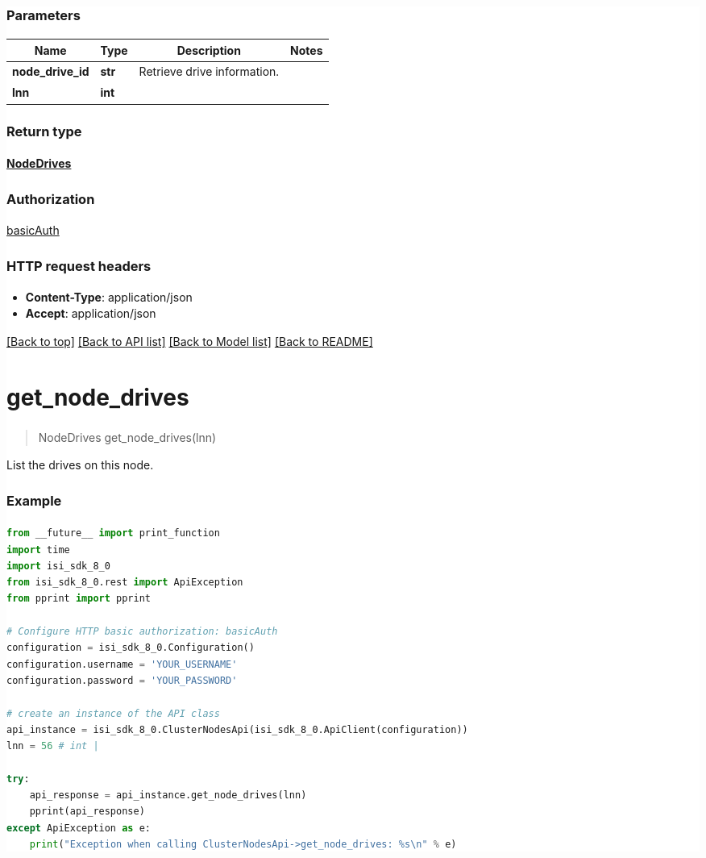 ### Parameters

Name | Type | Description  | Notes
------------- | ------------- | ------------- | -------------
 **node_drive_id** | **str**| Retrieve drive information. | 
 **lnn** | **int**|  | 

### Return type

[**NodeDrives**](NodeDrives.md)

### Authorization

[basicAuth](../README.md#basicAuth)

### HTTP request headers

 - **Content-Type**: application/json
 - **Accept**: application/json

[[Back to top]](#) [[Back to API list]](../README.md#documentation-for-api-endpoints) [[Back to Model list]](../README.md#documentation-for-models) [[Back to README]](../README.md)

# **get_node_drives**
> NodeDrives get_node_drives(lnn)



List the drives on this node.

### Example
```python
from __future__ import print_function
import time
import isi_sdk_8_0
from isi_sdk_8_0.rest import ApiException
from pprint import pprint

# Configure HTTP basic authorization: basicAuth
configuration = isi_sdk_8_0.Configuration()
configuration.username = 'YOUR_USERNAME'
configuration.password = 'YOUR_PASSWORD'

# create an instance of the API class
api_instance = isi_sdk_8_0.ClusterNodesApi(isi_sdk_8_0.ApiClient(configuration))
lnn = 56 # int | 

try:
    api_response = api_instance.get_node_drives(lnn)
    pprint(api_response)
except ApiException as e:
    print("Exception when calling ClusterNodesApi->get_node_drives: %s\n" % e)
```
